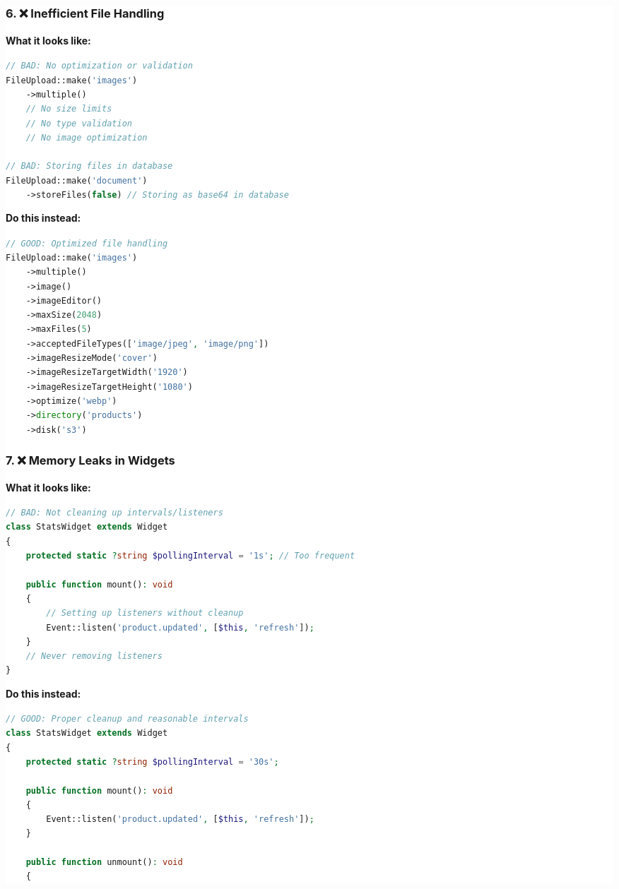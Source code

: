 
### 6. ❌ Inefficient File Handling
**What it looks like:**
```php
// BAD: No optimization or validation
FileUpload::make('images')
    ->multiple()
    // No size limits
    // No type validation
    // No image optimization

// BAD: Storing files in database
FileUpload::make('document')
    ->storeFiles(false) // Storing as base64 in database
```

**Do this instead:**
```php
// GOOD: Optimized file handling
FileUpload::make('images')
    ->multiple()
    ->image()
    ->imageEditor()
    ->maxSize(2048)
    ->maxFiles(5)
    ->acceptedFileTypes(['image/jpeg', 'image/png'])
    ->imageResizeMode('cover')
    ->imageResizeTargetWidth('1920')
    ->imageResizeTargetHeight('1080')
    ->optimize('webp')
    ->directory('products')
    ->disk('s3')
```

### 7. ❌ Memory Leaks in Widgets
**What it looks like:**
```php
// BAD: Not cleaning up intervals/listeners
class StatsWidget extends Widget
{
    protected static ?string $pollingInterval = '1s'; // Too frequent
    
    public function mount(): void
    {
        // Setting up listeners without cleanup
        Event::listen('product.updated', [$this, 'refresh']);
    }
    // Never removing listeners
}
```

**Do this instead:**
```php
// GOOD: Proper cleanup and reasonable intervals
class StatsWidget extends Widget
{
    protected static ?string $pollingInterval = '30s';
    
    public function mount(): void
    {
        Event::listen('product.updated', [$this, 'refresh']);
    }
    
    public function unmount(): void
    {
```